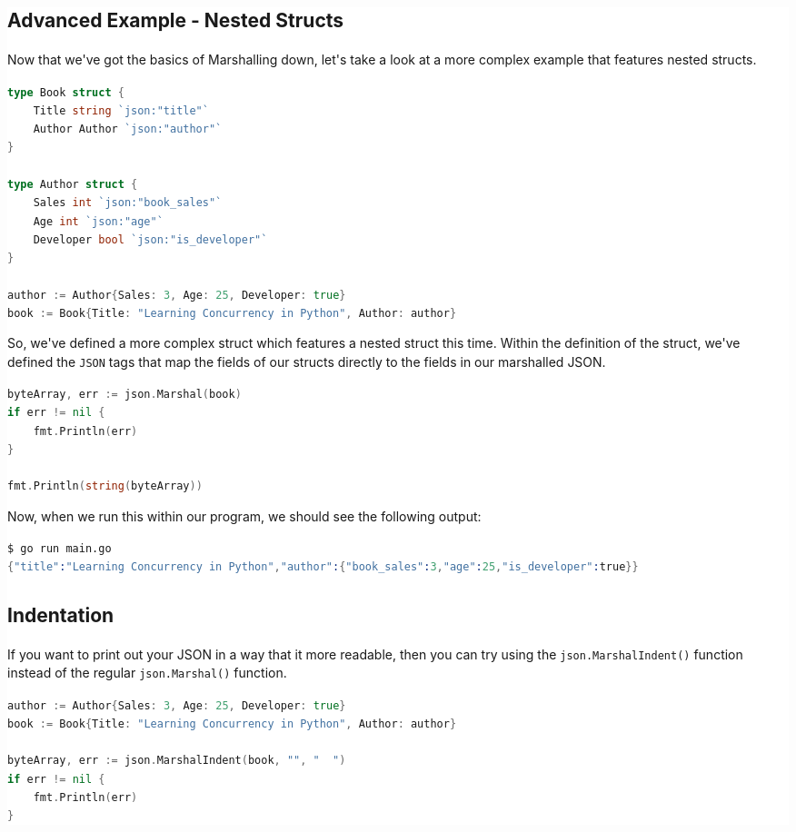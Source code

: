 
## Advanced Example - Nested Structs

Now that we've got the basics of Marshalling down, let's take a look at a more complex example that features nested structs.

```go
type Book struct {
    Title string `json:"title"`
    Author Author `json:"author"`
}

type Author struct {
    Sales int `json:"book_sales"`
    Age int `json:"age"`
    Developer bool `json:"is_developer"`
}

author := Author{Sales: 3, Age: 25, Developer: true}
book := Book{Title: "Learning Concurrency in Python", Author: author}
```

So, we've defined a more complex struct which features a nested struct this time. Within the definition of the struct, we've defined the `JSON` tags that map the fields of our structs directly to the fields in our marshalled JSON.

```go
byteArray, err := json.Marshal(book)
if err != nil {
    fmt.Println(err)
}

fmt.Println(string(byteArray))
```

Now, when we run this within our program, we should see the following output:

```s
$ go run main.go
{"title":"Learning Concurrency in Python","author":{"book_sales":3,"age":25,"is_developer":true}}
```

## Indentation

If you want to print out your JSON in a way that it more readable, then you can try using the `json.MarshalIndent()` function instead of the regular `json.Marshal()` function.

```go
author := Author{Sales: 3, Age: 25, Developer: true}
book := Book{Title: "Learning Concurrency in Python", Author: author}

byteArray, err := json.MarshalIndent(book, "", "  ")
if err != nil {
	fmt.Println(err)
}
```
